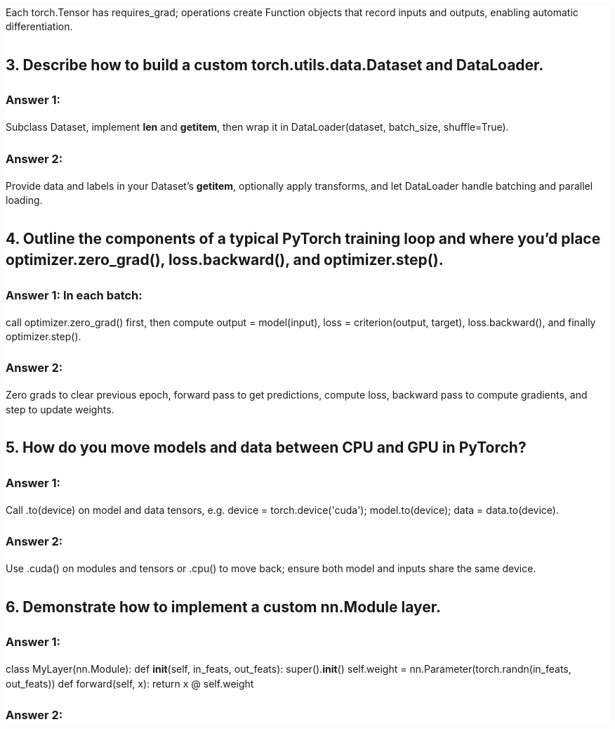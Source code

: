  Each torch.Tensor has requires_grad; operations create Function objects that record inputs and outputs, enabling automatic differentiation.

## 3. Describe how to build a custom torch.utils.data.Dataset and DataLoader.

### Answer  1:

 Subclass Dataset, implement __len__ and __getitem__, then wrap it in DataLoader(dataset, batch_size, shuffle=True).

### Answer  2:

 Provide data and labels in your Dataset’s __getitem__, optionally apply transforms, and let DataLoader handle batching and parallel loading.

## 4. Outline the components of a typical PyTorch training loop and where you’d place optimizer.zero_grad(), loss.backward(), and optimizer.step().

### Answer  1: In each batch:

 call optimizer.zero_grad() first, then compute output = model(input), loss = criterion(output, target), loss.backward(), and finally optimizer.step().

### Answer  2:

 Zero grads to clear previous epoch, forward pass to get predictions, compute loss, backward pass to compute gradients, and step to update weights.

## 5. How do you move models and data between CPU and GPU in PyTorch?

### Answer  1:

 Call .to(device) on model and data tensors, e.g. device = torch.device('cuda'); model.to(device); data = data.to(device).

### Answer  2:

 Use .cuda() on modules and tensors or .cpu() to move back; ensure both model and inputs share the same device.

## 6. Demonstrate how to implement a custom nn.Module layer.

### Answer  1:



class MyLayer(nn.Module):
    def __init__(self, in_feats, out_feats):
        super().__init__()
        self.weight = nn.Parameter(torch.randn(in_feats, out_feats))
    def forward(self, x):
        return x @ self.weight
### Answer  2:
